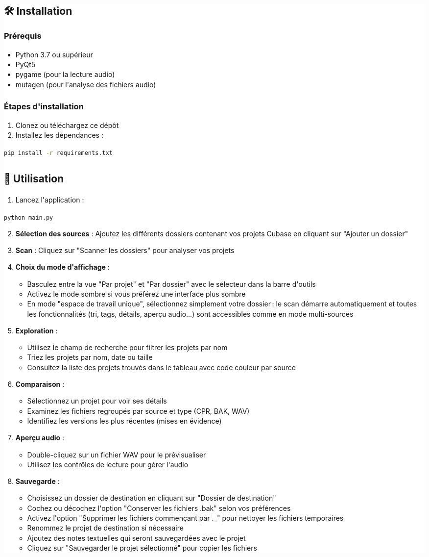 ## 🛠️ Installation

### Prérequis
- Python 3.7 ou supérieur
- PyQt5
- pygame (pour la lecture audio)
- mutagen (pour l'analyse des fichiers audio)

### Étapes d'installation

1. Clonez ou téléchargez ce dépôt
2. Installez les dépendances :

```bash
pip install -r requirements.txt
```

## 🚀 Utilisation

1. Lancez l'application :

```bash
python main.py
```

2. **Sélection des sources** : Ajoutez les différents dossiers contenant vos projets Cubase en cliquant sur "Ajouter un dossier"

3. **Scan** : Cliquez sur "Scanner les dossiers" pour analyser vos projets

4. **Choix du mode d'affichage** :
   - Basculez entre la vue "Par projet" et "Par dossier" avec le sélecteur dans la barre d'outils
   - Activez le mode sombre si vous préférez une interface plus sombre
   - En mode "espace de travail unique", sélectionnez simplement votre dossier : le scan démarre automatiquement et toutes les fonctionnalités (tri, tags, détails, aperçu audio...) sont accessibles comme en mode multi-sources

5. **Exploration** : 
   - Utilisez le champ de recherche pour filtrer les projets par nom
   - Triez les projets par nom, date ou taille
   - Consultez la liste des projets trouvés dans le tableau avec code couleur par source

6. **Comparaison** : 
   - Sélectionnez un projet pour voir ses détails
   - Examinez les fichiers regroupés par source et type (CPR, BAK, WAV)
   - Identifiez les versions les plus récentes (mises en évidence)

7. **Aperçu audio** :
   - Double-cliquez sur un fichier WAV pour le prévisualiser
   - Utilisez les contrôles de lecture pour gérer l'audio

8. **Sauvegarde** : 
   - Choisissez un dossier de destination en cliquant sur "Dossier de destination"
   - Cochez ou décochez l'option "Conserver les fichiers .bak" selon vos préférences
   - Activez l'option "Supprimer les fichiers commençant par ._" pour nettoyer les fichiers temporaires
   - Renommez le projet de destination si nécessaire
   - Ajoutez des notes textuelles qui seront sauvegardées avec le projet
   - Cliquez sur "Sauvegarder le projet sélectionné" pour copier les fichiers
